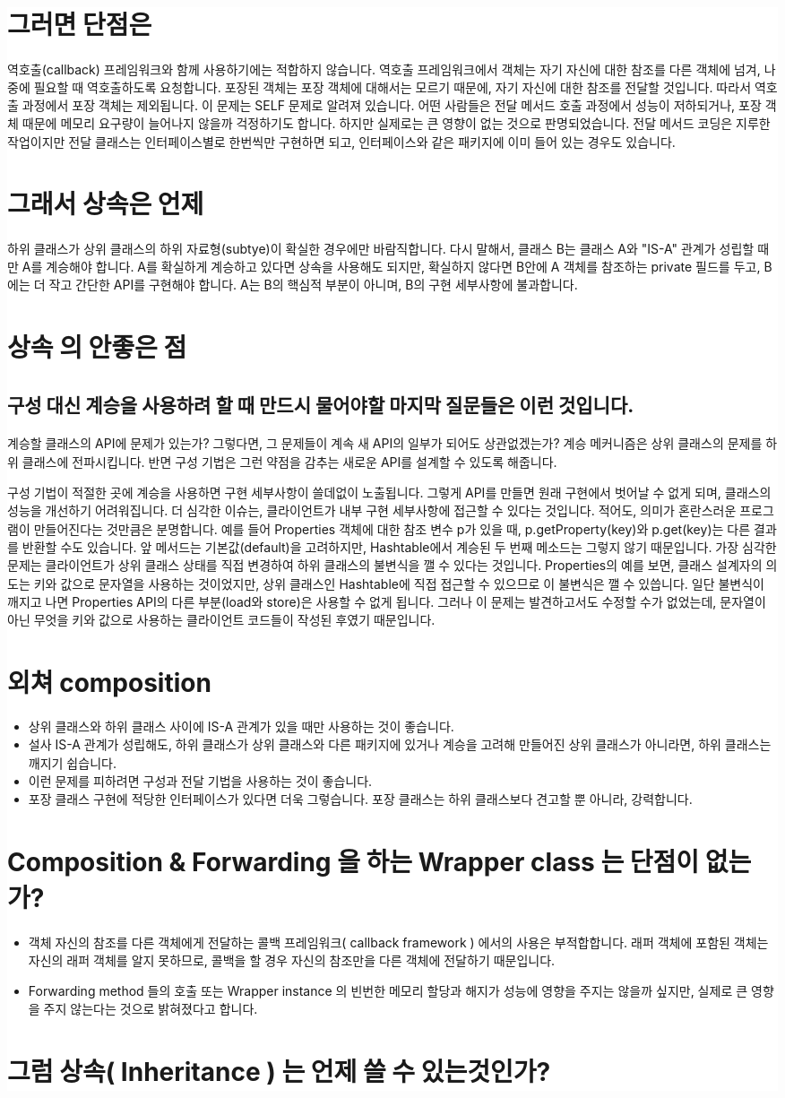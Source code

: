 # 그러면 단점은

역호출(callback) 프레임워크와 함께 사용하기에는 적합하지 않습니다. 역호출 프레임워크에서 객체는 자기 자신에 대한 참조를 다른 객체에 넘겨, 나중에 필요할 때 역호출하도록 요청합니다. 포장된 객체는 포장 객체에 대해서는 모르기 때문에, 자기 자신에 대한 참조를 전달할 것입니다. 따라서 역호출 과정에서 포장 객체는 제외됩니다. 이 문제는 SELF 문제로 알려져 있습니다. 어떤 사람들은 전달 메서드 호출 과정에서 성능이 저하되거나, 포장 객체 때문에 메모리 요구량이 늘어나지 않을까 걱정하기도 합니다. 하지만 실제로는 큰 영향이 없는 것으로 판명되었습니다. 전달 메서드 코딩은 지루한 작업이지만 전달 클래스는 인터페이스별로 한번씩만 구현하면 되고, 인터페이스와 같은 패키지에 이미 들어 있는 경우도 있습니다.


# 그래서 상속은 언제

하위 클래스가 상위 클래스의 하위 자료형(subtye)이 확실한 경우에만 바람직합니다. 다시 말해서, 클래스 B는 클래스 A와 "IS-A" 관계가 성립할 때만 A를 계승해야 합니다. A를 확실하게 계승하고 있다면 상속을 사용해도 되지만, 확실하지 않다면 B안에 A 객체를 참조하는 private 필드를 두고, B에는 더 작고 간단한 API를 구현해야 합니다. A는 B의 핵심적 부분이 아니며, B의 구현 세부사항에 불과합니다.

# 상속 의 안좋은 점

## 구성 대신 계승을 사용하려 할 때 만드시 물어야할 마지막 질문들은 이런 것입니다.
계승할 클래스의 API에 문제가 있는가? 그렇다면, 그 문제들이 계속 새 API의 일부가 되어도 상관없겠는가?
계승 메커니즘은 상위 클래스의 문제를 하위 클래스에 전파시킵니다.
반면 구성 기법은 그런 약점을 감추는 새로운 API를 설계할 수 있도록 해줍니다.


구성 기법이 적절한 곳에 계승을 사용하면 구현 세부사항이 쓸데없이 노출됩니다. 그렇게 API를 만들면 원래 구현에서 벗어날 수 없게 되며, 클래스의 성능을 개선하기 어려워집니다. 더 심각한 이슈는, 클라이언트가 내부 구현 세부사항에 접근할 수 있다는 것입니다. 적어도, 의미가 혼란스러운 프로그램이 만들어진다는 것만큼은 분명합니다. 예를 들어 Properties 객체에 대한 참조 변수 p가 있을 때, p.getProperty(key)와 p.get(key)는 다른 결과를 반환할 수도 있습니다. 앞 메서드는 기본값(default)을 고려하지만, Hashtable에서 계승된 두 번째 메소드는 그렇지 않기 때문입니다. 가장 심각한 문제는 클라이언트가 상위 클래스 상태를 직접 변경하여 하위 클래스의 불변식을 깰 수 있다는 것입니다. Properties의 예를 보면, 클래스 설계자의 의도는 키와 값으로 문자열을 사용하는 것이었지만, 상위 클래스인 Hashtable에 직접 접근할 수 있으므로 이 불변식은 깰 수 있씁니다. 일단 불변식이 깨지고 나면 Properties API의 다른 부분(load와 store)은 사용할 수 없게 됩니다. 그러나 이 문제는 발견하고서도 수정할 수가 없었는데, 문자열이 아닌 무엇을 키와 값으로 사용하는 클라이언트 코드들이 작성된 후였기 때문입니다.



# 외쳐 composition
- 상위 클래스와 하위 클래스 사이에 IS-A 관계가 있을 때만 사용하는 것이 좋습니다.
- 설사 IS-A 관계가 성립해도, 하위 클래스가 상위 클래스와 다른 패키지에 있거나 계승을 고려해 만들어진 상위 클래스가 아니라면, 하위 클래스는 깨지기 쉽습니다.
- 이런 문제를 피하려면 구성과 전달 기법을 사용하는 것이 좋습니다.
- 포장 클래스 구현에 적당한 인터페이스가 있다면 더욱 그렇습니다. 포장 클래스는 하위 클래스보다 견고할 뿐 아니라, 강력합니다.



# Composition & Forwarding 을 하는 Wrapper class 는 단점이 없는가?
- 객체 자신의 참조를 다른 객체에게 전달하는 콜백 프레임워크( callback framework ) 에서의 사용은 부적합합니다. 래퍼 객체에 포함된 객체는 자신의 래퍼 객체를 알지 못하므로, 콜백을 할 경우 자신의 참조만을 다른 객체에 전달하기 때문입니다.

- Forwarding method 들의 호출 또는 Wrapper instance 의 빈번한 메모리 할당과 해지가 성능에 영향을 주지는 않을까 싶지만, 실제로 큰 영향을 주지 않는다는 것으로 밝혀졌다고 합니다.


# 그럼 상속( Inheritance ) 는 언제 쓸 수 있는것인가?

